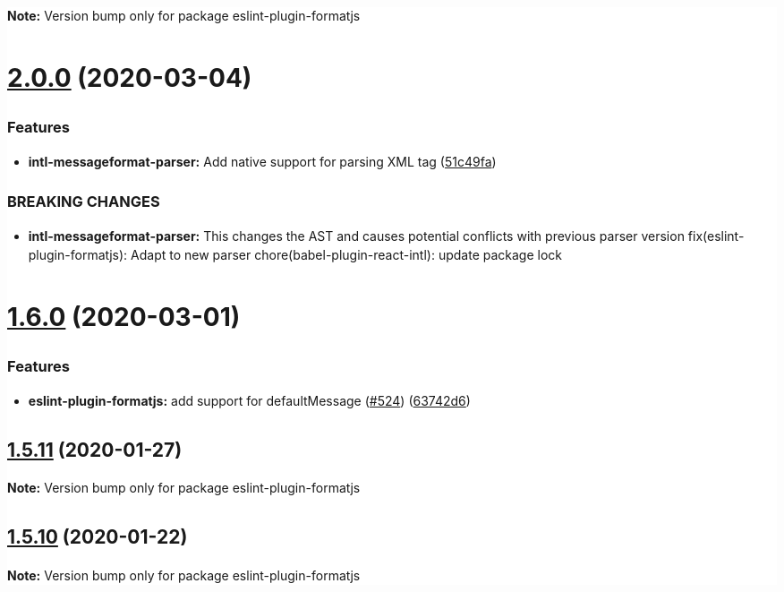 **Note:** Version bump only for package eslint-plugin-formatjs





# [2.0.0](https://github.com/formatjs/formatjs/compare/eslint-plugin-formatjs@1.6.0...eslint-plugin-formatjs@2.0.0) (2020-03-04)


### Features

* **intl-messageformat-parser:** Add native support for parsing XML tag ([51c49fa](https://github.com/formatjs/formatjs/commit/51c49faa46880ae6e005125c59fa23b59f0e7083))


### BREAKING CHANGES

* **intl-messageformat-parser:** This changes the AST and causes potential conflicts
with previous parser version
fix(eslint-plugin-formatjs): Adapt to new parser
chore(babel-plugin-react-intl): update package lock





# [1.6.0](https://github.com/formatjs/formatjs/compare/eslint-plugin-formatjs@1.5.11...eslint-plugin-formatjs@1.6.0) (2020-03-01)


### Features

* **eslint-plugin-formatjs:** add support for defaultMessage ([#524](https://github.com/formatjs/formatjs/issues/524)) ([63742d6](https://github.com/formatjs/formatjs/commit/63742d697732f2e88176c8f310f89bf65c2f9576))





## [1.5.11](https://github.com/formatjs/formatjs/compare/eslint-plugin-formatjs@1.5.10...eslint-plugin-formatjs@1.5.11) (2020-01-27)

**Note:** Version bump only for package eslint-plugin-formatjs





## [1.5.10](https://github.com/formatjs/formatjs/compare/eslint-plugin-formatjs@1.5.9...eslint-plugin-formatjs@1.5.10) (2020-01-22)

**Note:** Version bump only for package eslint-plugin-formatjs
